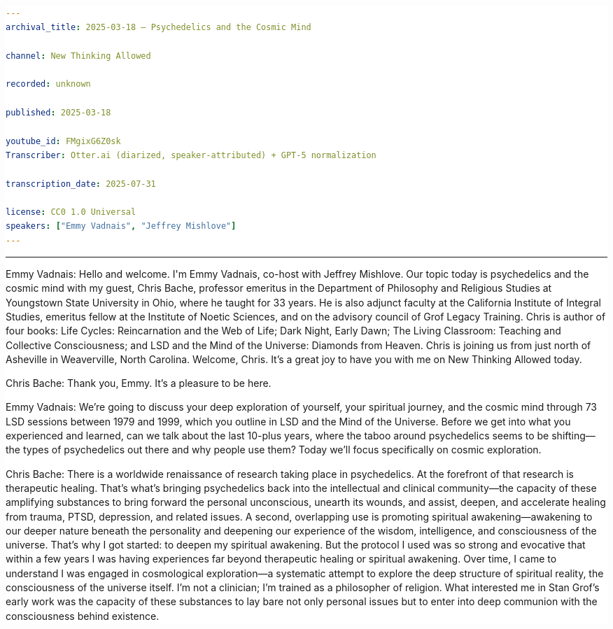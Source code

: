 ```yaml
---
archival_title: 2025-03-18 – Psychedelics and the Cosmic Mind

channel: New Thinking Allowed

recorded: unknown

published: 2025-03-18

youtube_id: FMgixG6Z0sk
Transcriber: Otter.ai (diarized, speaker-attributed) + GPT-5 normalization

transcription_date: 2025-07-31

license: CC0 1.0 Universal
speakers: ["Emmy Vadnais", "Jeffrey Mishlove"]
---
```


---
Emmy Vadnais: Hello and welcome. I'm Emmy Vadnais, co-host with Jeffrey Mishlove. Our topic today is psychedelics and the cosmic mind with my guest, Chris Bache, professor emeritus in the Department of Philosophy and Religious Studies at Youngstown State University in Ohio, where he taught for 33 years. He is also adjunct faculty at the California Institute of Integral Studies, emeritus fellow at the Institute of Noetic Sciences, and on the advisory council of Grof Legacy Training. Chris is author of four books: Life Cycles: Reincarnation and the Web of Life; Dark Night, Early Dawn; The Living Classroom: Teaching and Collective Consciousness; and LSD and the Mind of the Universe: Diamonds from Heaven. Chris is joining us from just north of Asheville in Weaverville, North Carolina. Welcome, Chris. It’s a great joy to have you with me on New Thinking Allowed today.

Chris Bache: Thank you, Emmy. It’s a pleasure to be here.

Emmy Vadnais: We’re going to discuss your deep exploration of yourself, your spiritual journey, and the cosmic mind through 73 LSD sessions between 1979 and 1999, which you outline in LSD and the Mind of the Universe. Before we get into what you experienced and learned, can we talk about the last 10-plus years, where the taboo around psychedelics seems to be shifting—the types of psychedelics out there and why people use them? Today we’ll focus specifically on cosmic exploration.

Chris Bache: There is a worldwide renaissance of research taking place in psychedelics. At the forefront of that research is therapeutic healing. That’s what’s bringing psychedelics back into the intellectual and clinical community—the capacity of these amplifying substances to bring forward the personal unconscious, unearth its wounds, and assist, deepen, and accelerate healing from trauma, PTSD, depression, and related issues. A second, overlapping use is promoting spiritual awakening—awakening to our deeper nature beneath the personality and deepening our experience of the wisdom, intelligence, and consciousness of the universe. That’s why I got started: to deepen my spiritual awakening. But the protocol I used was so strong and evocative that within a few years I was having experiences far beyond therapeutic healing or spiritual awakening. Over time, I came to understand I was engaged in cosmological exploration—a systematic attempt to explore the deep structure of spiritual reality, the consciousness of the universe itself. I’m not a clinician; I’m trained as a philosopher of religion. What interested me in Stan Grof’s early work was the capacity of these substances to lay bare not only personal issues but to enter into deep communion with the consciousness behind existence.
